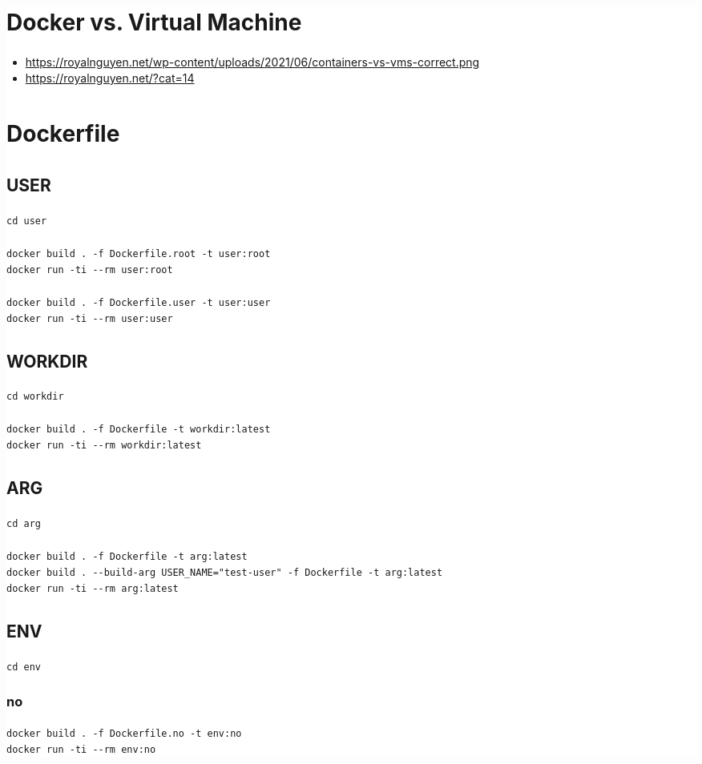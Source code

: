 
# Docker vs. Virtual Machine
* https://royalnguyen.net/wp-content/uploads/2021/06/containers-vs-vms-correct.png
* https://royalnguyen.net/?cat=14


# Dockerfile

## USER
```
cd user

docker build . -f Dockerfile.root -t user:root
docker run -ti --rm user:root

docker build . -f Dockerfile.user -t user:user
docker run -ti --rm user:user
```


## WORKDIR
```
cd workdir

docker build . -f Dockerfile -t workdir:latest
docker run -ti --rm workdir:latest
```


## ARG
```
cd arg

docker build . -f Dockerfile -t arg:latest
docker build . --build-arg USER_NAME="test-user" -f Dockerfile -t arg:latest
docker run -ti --rm arg:latest
```


## ENV
```
cd env
```

### no
```
docker build . -f Dockerfile.no -t env:no
docker run -ti --rm env:no
```
